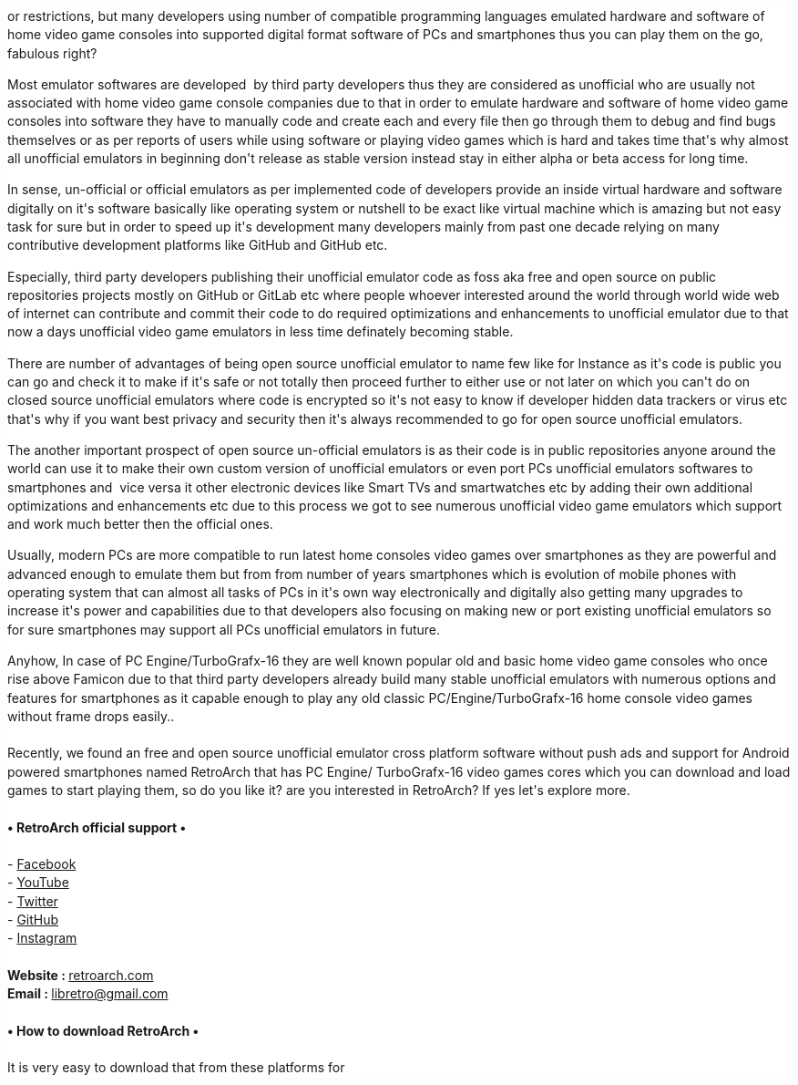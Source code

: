 or restrictions, but many developers using number of compatible programming languages emulated hardware and software of home video game consoles into supported digital format software of PCs and smartphones thus you can play them on the go, fabulous right?</p><p dir="ltr">Most emulator softwares are developed&nbsp; by third party developers thus they are considered as unofficial who are usually not associated with home video game console companies due to that in order to emulate hardware and software of home video game consoles into software they have to manually code and create each and every file then go through them to debug and find bugs themselves or as per reports of users while using software or playing video games which is hard and takes time that's why almost all unofficial emulators in beginning don't release as stable version instead stay in either alpha or beta access for long time.</p><p dir="ltr">In sense, un-official or official emulators as per implemented code of developers provide an inside virtual hardware and software digitally on it's software basically like operating system or nutshell to be exact like virtual machine which is amazing but not easy task for sure but in order to speed up it's development many developers mainly from past one decade relying on many contributive development platforms like GitHub and GitHub etc.</p><p dir="ltr">Especially, third party developers publishing their unofficial emulator code as foss aka free and open source on public repositories projects mostly on GitHub or GitLab etc where people whoever interested around the world through world wide web of internet can contribute and commit their code to do required optimizations and enhancements to unofficial emulator due to that now a days unofficial video game emulators in less time definately becoming stable.</p><p dir="ltr">There are number of advantages of being open source unofficial emulator to name few like for Instance as it's code is public you can go and check it to make if it's safe or not totally then proceed further to either use or not later on which you can't do on closed source unofficial emulators where code is encrypted so it's not easy to know if developer hidden data trackers or virus etc that's why if you want best privacy and security then it's always recommended to go for open source unofficial emulators.</p><p dir="ltr">The another important prospect of open source un-official emulators is as their code is in public repositories anyone around the world can use it to make their own custom version of unofficial emulators or even port PCs unofficial emulators softwares to smartphones and&nbsp; vice versa it other electronic devices like Smart TVs and smartwatches etc by adding their own additional optimizations and enhancements etc due to this process we got to see numerous unofficial video game emulators which support and work much better then the official ones.</p><p dir="ltr">Usually, modern PCs are more compatible to run latest home consoles video games over smartphones as they are powerful and advanced enough to emulate them but from from number of years smartphones which is evolution of mobile phones with operating system that can almost all tasks of PCs in it's own way electronically and digitally also getting many upgrades to increase it's power and capabilities due to that developers also focusing on making new or port existing unofficial emulators so for sure smartphones may support all PCs unofficial emulators in future.</p><div class="flex-center" id="content-wrapper"><div class="container row-x1"><main id="main-wrapper"><div class="theiaStickySidebar"><div class="main section" id="main" name="Main Posts"><div class="widget Blog" data-version="2" id="Blog1"><div class="blog-posts hfeed item-post-wrap"><article class="blog-post hentry item-post"><div class="item-post-inner"><div class="entry-content-wrap"><div class="post-body entry-content" id="post-body"><div>Anyhow, In case of PC Engine/TurboGrafx-16 they are well known popular old and basic home video game consoles who once rise above Famicon due to that third party developers already build many stable unofficial emulators with numerous options and features for smartphones as it capable enough to play any old classic PC/Engine/TurboGrafx-16 home console video games without frame drops easily..</div><div><br></div><div>Recently, we found an free and open source unofficial emulator cross platform software without push ads and support for Android powered smartphones named RetroArch that has PC Engine/ TurboGrafx-16 video games cores which you can download and load games to start playing them, so do you like it? are you interested in RetroArch? If yes let's explore more.</div><div><br></div><div><div><b>• RetroArch official support •</b></div><div><b><br></b></div><div>-&nbsp;<a href="https://www.blogger.com/blog/post/edit/8984889699081605598/576144228092907456#">Facebook</a></div><div>-&nbsp;<a href="https://www.blogger.com/blog/post/edit/8984889699081605598/576144228092907456#">YouTube</a></div><div>-&nbsp;<a href="https://www.blogger.com/blog/post/edit/8984889699081605598/576144228092907456#">Twitter</a></div><div>-&nbsp;<a href="https://www.blogger.com/blog/post/edit/8984889699081605598/576144228092907456#">GitHub</a></div><div>-&nbsp;<a href="https://www.blogger.com/blog/post/edit/8984889699081605598/576144228092907456#">Instagram</a></div><div><br></div><div><b>Website :&nbsp;</b><a href="https://www.blogger.com/blog/post/edit/8984889699081605598/576144228092907456#">retroarch.com</a></div><div><b>Email :&nbsp;</b><a href="https://www.blogger.com/blog/post/edit/8984889699081605598/576144228092907456#">libretro@gmail.com</a></div><div><br></div><div><b>• How to download RetroArch •</b></div><div><b><br></b></div><div>It is very easy to download that from these platforms for